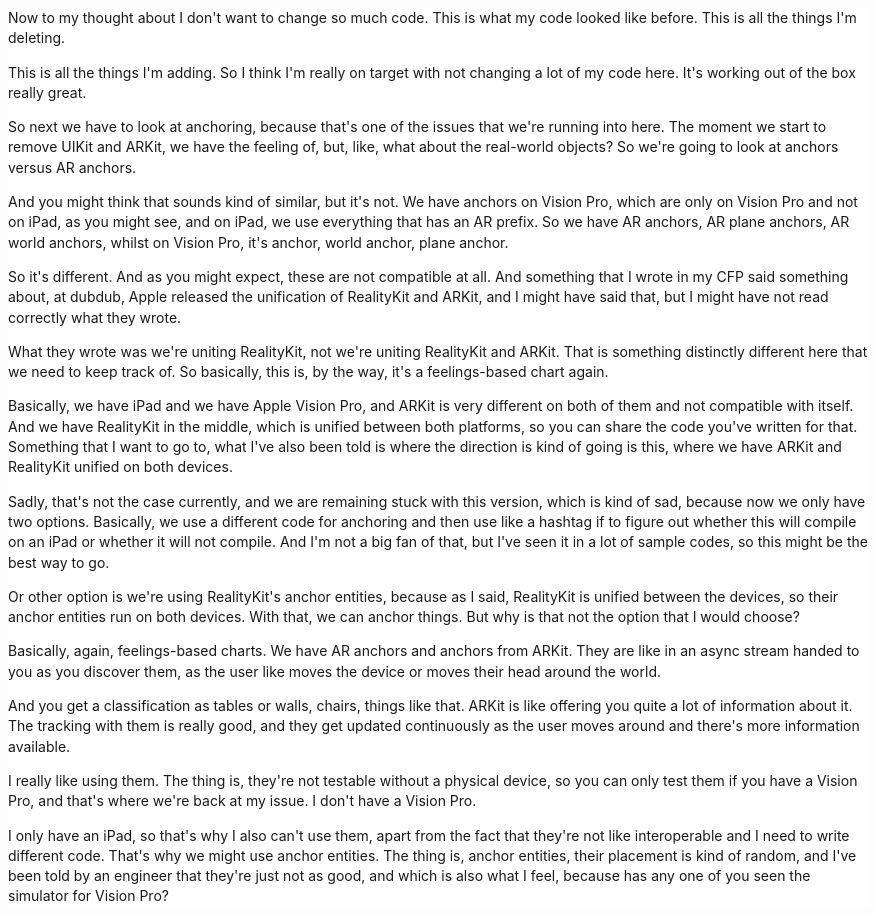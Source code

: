 Now to my thought about I don't want to change so much code. This is what my code looked like before. This is all the things I'm deleting.

This is all the things I'm adding. So I think I'm really on target with not changing a lot of my code here. It's working out of the box really great.

So next we have to look at anchoring, because that's one of the issues that we're running into here. The moment we start to remove UIKit and ARKit, we have the feeling of, but, like, what about the real-world objects? So we're going to look at anchors versus AR anchors.

And you might think that sounds kind of similar, but it's not. We have anchors on Vision Pro, which are only on Vision Pro and not on iPad, as you might see, and on iPad, we use everything that has an AR prefix. So we have AR anchors, AR plane anchors, AR world anchors, whilst on Vision Pro, it's anchor, world anchor, plane anchor.

So it's different. And as you might expect, these are not compatible at all. And something that I wrote in my CFP said something about, at dubdub, Apple released the unification of RealityKit and ARKit, and I might have said that, but I might have not read correctly what they wrote.

What they wrote was we're uniting RealityKit, not we're uniting RealityKit and ARKit. That is something distinctly different here that we need to keep track of. So basically, this is, by the way, it's a feelings-based chart again.

Basically, we have iPad and we have Apple Vision Pro, and ARKit is very different on both of them and not compatible with itself. And we have RealityKit in the middle, which is unified between both platforms, so you can share the code you've written for that. Something that I want to go to, what I've also been told is where the direction is kind of going is this, where we have ARKit and RealityKit unified on both devices.

Sadly, that's not the case currently, and we are remaining stuck with this version, which is kind of sad, because now we only have two options. Basically, we use a different code for anchoring and then use like a hashtag if to figure out whether this will compile on an iPad or whether it will not compile. And I'm not a big fan of that, but I've seen it in a lot of sample codes, so this might be the best way to go.

Or other option is we're using RealityKit's anchor entities, because as I said, RealityKit is unified between the devices, so their anchor entities run on both devices. With that, we can anchor things. But why is that not the option that I would choose?

Basically, again, feelings-based charts. We have AR anchors and anchors from ARKit. They are like in an async stream handed to you as you discover them, as the user like moves the device or moves their head around the world.

And you get a classification as tables or walls, chairs, things like that. ARKit is like offering you quite a lot of information about it. The tracking with them is really good, and they get updated continuously as the user moves around and there's more information available.

I really like using them. The thing is, they're not testable without a physical device, so you can only test them if you have a Vision Pro, and that's where we're back at my issue. I don't have a Vision Pro.

I only have an iPad, so that's why I also can't use them, apart from the fact that they're not like interoperable and I need to write different code. That's why we might use anchor entities. The thing is, anchor entities, their placement is kind of random, and I've been told by an engineer that they're just not as good, and which is also what I feel, because has any one of you seen the simulator for Vision Pro?

